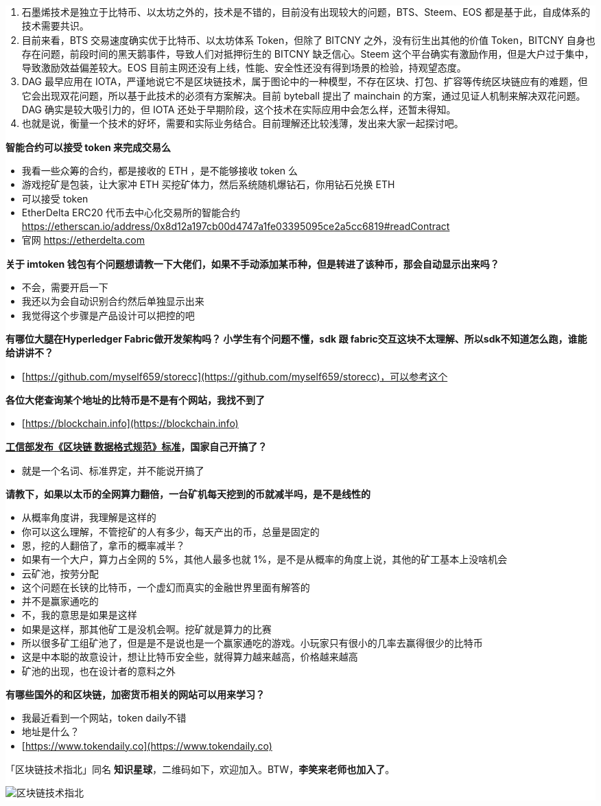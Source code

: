 1. 石墨烯技术是独立于比特币、以太坊之外的，技术是不错的，目前没有出现较大的问题，BTS、Steem、EOS 都是基于此，自成体系的技术需要共识。
2. 目前来看，BTS 交易速度确实优于比特币、以太坊体系 Token，但除了 BITCNY 之外，没有衍生出其他的价值 Token，BITCNY 自身也存在问题，前段时间的黑天鹅事件，导致人们对抵押衍生的 BITCNY 缺乏信心。Steem 这个平台确实有激励作用，但是大户过于集中，导致激励效益偏差较大。EOS 目前主网还没有上线，性能、安全性还没有得到场景的检验，持观望态度。
3. DAG 最早应用在 IOTA，严谨地说它不是区块链技术，属于图论中的一种模型，不存在区块、打包、扩容等传统区块链应有的难题，但它会出现双花问题，所以基于此技术的必须有方案解决。目前 byteball 提出了 mainchain 的方案，通过见证人机制来解决双花问题。DAG 确实是较大吸引力的，但 IOTA 还处于早期阶段，这个技术在实际应用中会怎么样，还暂未得知。
4. 也就是说，衡量一个技术的好坏，需要和实际业务结合。目前理解还比较浅薄，发出来大家一起探讨吧。

**智能合约可以接受 token 来完成交易么**

* 我看一些众筹的合约，都是接收的 ETH ，是不能够接收 token 么
* 游戏挖矿是包装，让大家冲 ETH 买挖矿体力，然后系统随机爆钻石，你用钻石兑换 ETH
* 可以接受 token
* EtherDelta ERC20 代币去中心化交易所的智能合约 https://etherscan.io/address/0x8d12a197cb00d4747a1fe03395095ce2a5cc6819#readContract
* 官网 https://etherdelta.com

**关于 imtoken 钱包有个问题想请教一下大佬们，如果不手动添加某币种，但是转进了该种币，那会自动显示出来吗？**

* 不会，需要开启一下
* 我还以为会自动识别合约然后单独显示出来
* 我觉得这个步骤是产品设计可以把控的吧

**有哪位大腿在Hyperledger Fabric做开发架构吗？ 小学生有个问题不懂，sdk 跟 fabric交互这块不太理解、所以sdk不知道怎么跑，谁能给讲讲不？**

* [https://github.com/myself659/storecc](https://github.com/myself659/storecc)，可以参考这个

**各位大佬查询某个地址的比特币是不是有个网站，我找不到了**

* [https://blockchain.info](https://blockchain.info)

**[工信部发布《区块链 数据格式规范》标准](http://www.sohu.com/a/220030787_700967)，国家自己开搞了？**

* 就是一个名词、标准界定，并不能说开搞了

**请教下，如果以太币的全网算力翻倍，一台矿机每天挖到的币就减半吗，是不是线性的**

* 从概率角度讲，我理解是这样的
* 你可以这么理解，不管挖矿的人有多少，每天产出的币，总量是固定的
* 恩，挖的人翻倍了，拿币的概率减半？
* 如果有一个大户，算力占全网的 5%，其他人最多也就 1%，是不是从概率的角度上说，其他的矿工基本上没啥机会
* 云矿池，按劳分配
* 这个问题在长铗的比特币，一个虚幻而真实的金融世界里面有解答的
* 并不是赢家通吃的
* 不，我的意思是如果是这样
* 如果是这样，那其他矿工是没机会啊。挖矿就是算力的比赛
* 所以很多矿工组矿池了，但是是不是说也是一个赢家通吃的游戏。小玩家只有很小的几率去赢得很少的比特币
* 这是中本聪的故意设计，想让比特币安全些，就得算力越来越高，价格越来越高
* 矿池的出现，也在设计者的意料之外

**有哪些国外的和区块链，加密货币相关的网站可以用来学习？**

* 我最近看到一个网站，token daily不错
* 地址是什么？
* [https://www.tokendaily.co](https://www.tokendaily.co)

「区块链技术指北」同名 **知识星球**，二维码如下，欢迎加入。BTW，**李笑来老师也加入了**。

![区块链技术指北](https://i.imgur.com/pQxlDqF.jpg)
